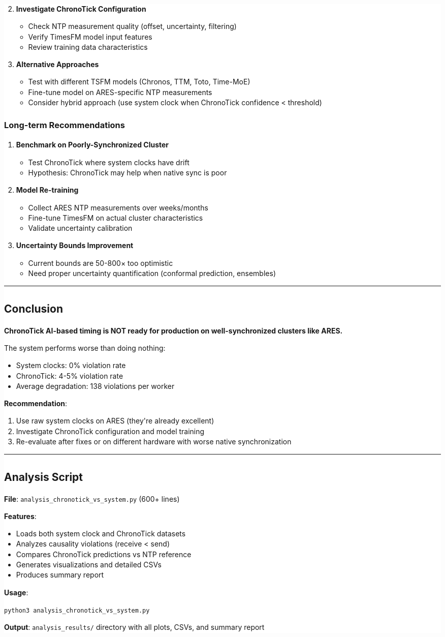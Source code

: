 2. **Investigate ChronoTick Configuration**
   - Check NTP measurement quality (offset, uncertainty, filtering)
   - Verify TimesFM model input features
   - Review training data characteristics

3. **Alternative Approaches**
   - Test with different TSFM models (Chronos, TTM, Toto, Time-MoE)
   - Fine-tune model on ARES-specific NTP measurements
   - Consider hybrid approach (use system clock when ChronoTick confidence < threshold)

### Long-term Recommendations

1. **Benchmark on Poorly-Synchronized Cluster**
   - Test ChronoTick where system clocks have drift
   - Hypothesis: ChronoTick may help when native sync is poor

2. **Model Re-training**
   - Collect ARES NTP measurements over weeks/months
   - Fine-tune TimesFM on actual cluster characteristics
   - Validate uncertainty calibration

3. **Uncertainty Bounds Improvement**
   - Current bounds are 50-800× too optimistic
   - Need proper uncertainty quantification (conformal prediction, ensembles)

---

## Conclusion

**ChronoTick AI-based timing is NOT ready for production on well-synchronized clusters like ARES.**

The system performs worse than doing nothing:
- System clocks: 0% violation rate
- ChronoTick: 4-5% violation rate
- Average degradation: 138 violations per worker

**Recommendation**:
1. Use raw system clocks on ARES (they're already excellent)
2. Investigate ChronoTick configuration and model training
3. Re-evaluate after fixes or on different hardware with worse native synchronization

---

## Analysis Script

**File**: `analysis_chronotick_vs_system.py` (600+ lines)

**Features**:
- Loads both system clock and ChronoTick datasets
- Analyzes causality violations (receive < send)
- Compares ChronoTick predictions vs NTP reference
- Generates visualizations and detailed CSVs
- Produces summary report

**Usage**:
```bash
python3 analysis_chronotick_vs_system.py
```

**Output**: `analysis_results/` directory with all plots, CSVs, and summary report
